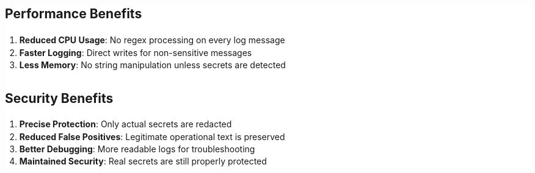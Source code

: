 ## Performance Benefits

1. **Reduced CPU Usage**: No regex processing on every log message
2. **Faster Logging**: Direct writes for non-sensitive messages
3. **Less Memory**: No string manipulation unless secrets are detected

## Security Benefits

1. **Precise Protection**: Only actual secrets are redacted
2. **Reduced False Positives**: Legitimate operational text is preserved
3. **Better Debugging**: More readable logs for troubleshooting
4. **Maintained Security**: Real secrets are still properly protected
